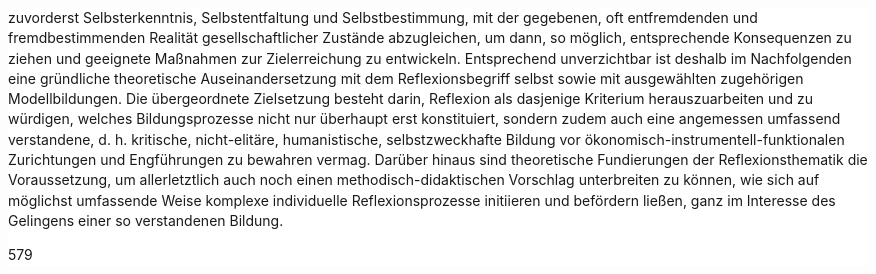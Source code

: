 zuvorderst Selbsterkenntnis, Selbstentfaltung und Selbstbestimmung, mit der gegebenen, oft entfremdenden und fremdbestimmenden Realität gesellschaftlicher Zustände abzugleichen, um dann, so möglich, entsprechende Konsequenzen zu ziehen und geeignete Maßnahmen zur Zielerreichung zu entwickeln. Entsprechend unverzichtbar ist deshalb im Nachfolgenden eine gründliche theoretische Auseinandersetzung mit dem Reflexionsbegriff selbst sowie mit ausgewählten zugehörigen Modellbildungen. Die übergeordnete Zielsetzung besteht darin, Reflexion als dasjenige Kriterium herauszuarbeiten und zu würdigen, welches Bildungsprozesse nicht nur überhaupt erst konstituiert, sondern zudem auch eine angemessen umfassend verstandene, d. h. kritische, nicht-elitäre, humanistische, selbstzweckhafte Bildung vor ökonomisch-instrumentell-funktionalen Zurichtungen und Engführungen zu bewahren vermag. Darüber hinaus sind theoretische Fundierungen der Reflexionsthematik die Voraussetzung, um allerletztlich auch noch einen methodisch-didaktischen Vorschlag unterbreiten zu können, wie sich auf möglichst umfassende Weise komplexe individuelle Reflexionsprozesse initiieren und befördern ließen, ganz im Interesse des Gelingens einer so verstandenen Bildung.

579
